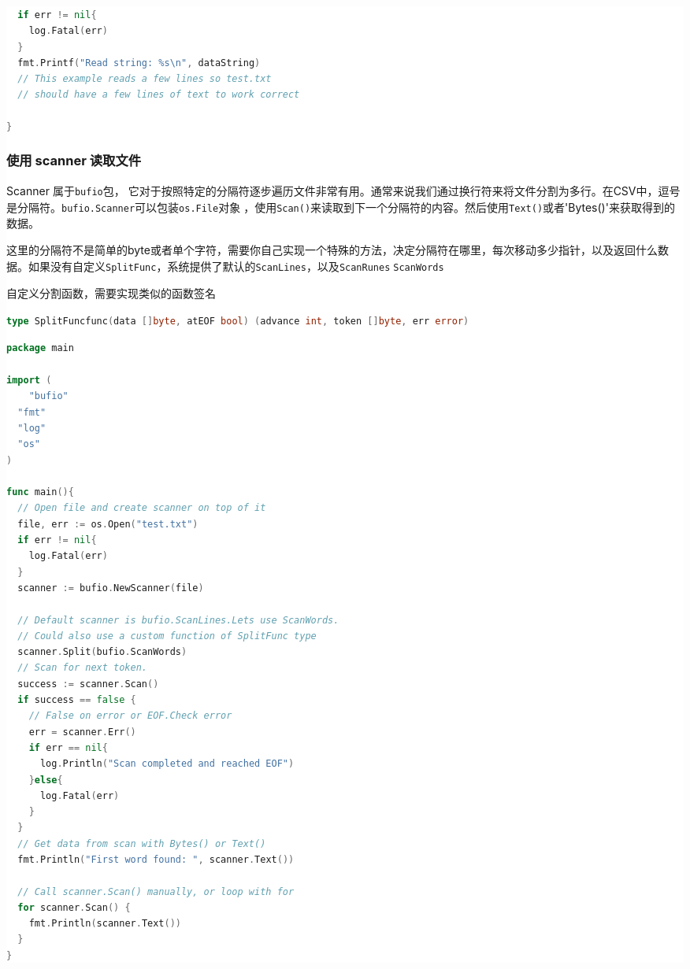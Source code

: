 ```go
  if err != nil{
    log.Fatal(err)
  }
  fmt.Printf("Read string: %s\n", dataString)
  // This example reads a few lines so test.txt
  // should have a few lines of text to work correct
  
}
```

### 使用 scanner 读取文件

Scanner 属于`bufio`包， 它对于按照特定的分隔符逐步遍历文件非常有用。通常来说我们通过换行符来将文件分割为多行。在CSV中，逗号是分隔符。`bufio.Scanner`可以包装`os.File`对象 ，使用`Scan()`来读取到下一个分隔符的内容。然后使用`Text()`或者'Bytes()'来获取得到的数据。

这里的分隔符不是简单的byte或者单个字符，需要你自己实现一个特殊的方法，决定分隔符在哪里，每次移动多少指针，以及返回什么数据。如果没有自定义`SplitFunc`，系统提供了默认的`ScanLines`，以及`ScanRunes` `ScanWords`

自定义分割函数，需要实现类似的函数签名

```go
type SplitFuncfunc(data []byte, atEOF bool) (advance int, token []byte, err error)
```

```go
package main

import (
	"bufio"
  "fmt"
  "log"
  "os"
)

func main(){
  // Open file and create scanner on top of it
  file, err := os.Open("test.txt")
  if err != nil{
    log.Fatal(err)
  }
  scanner := bufio.NewScanner(file)
  
  // Default scanner is bufio.ScanLines.Lets use ScanWords.
  // Could also use a custom function of SplitFunc type
  scanner.Split(bufio.ScanWords)
  // Scan for next token.
  success := scanner.Scan()
  if success == false {
    // False on error or EOF.Check error
    err = scanner.Err()
    if err == nil{
      log.Println("Scan completed and reached EOF")
    }else{
      log.Fatal(err)
    }
  }
  // Get data from scan with Bytes() or Text()
  fmt.Println("First word found: ", scanner.Text())
  
  // Call scanner.Scan() manually, or loop with for
  for scanner.Scan() {
    fmt.Println(scanner.Text())
  }
}
```
